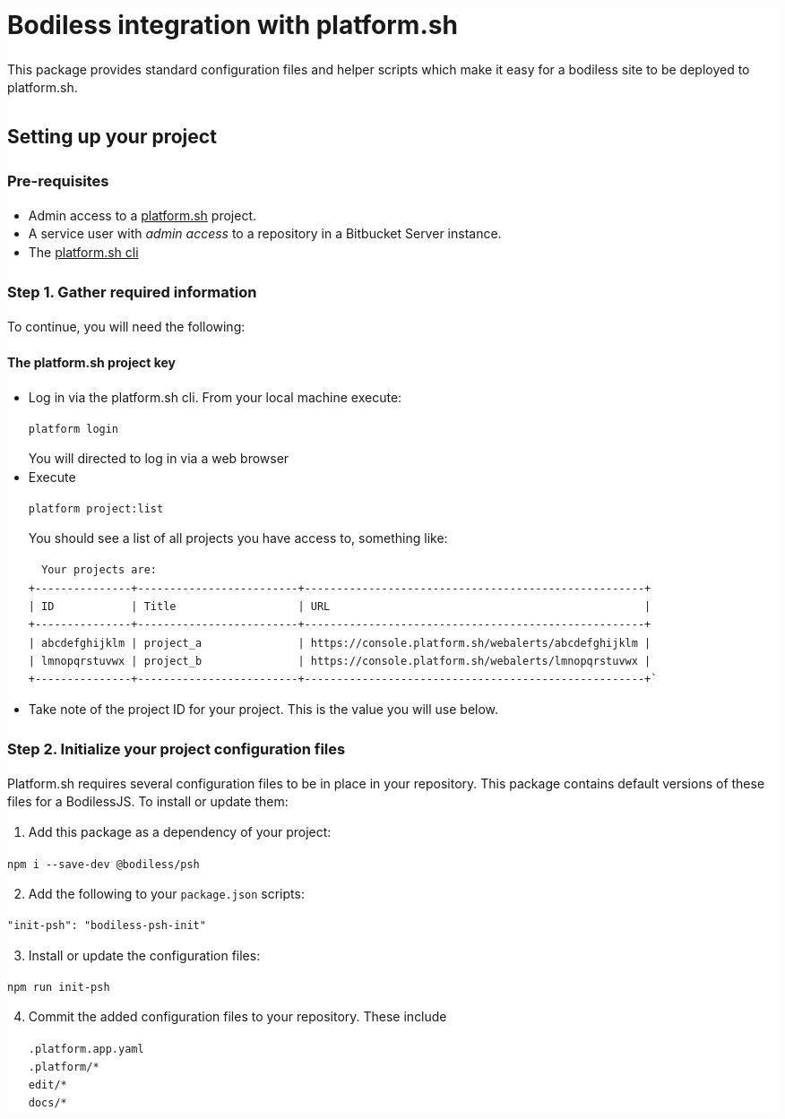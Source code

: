 # Bodiless integration with platform.sh

This package provides standard configuration files and helper scripts which
make it easy for a bodiless site to be deployed to platform.sh.

## Setting up your project

### Pre-requisites

- Admin access to a [platform.sh](https://platform.sh/) project.
- A service user with *admin access* to a repository in a Bitbucket Server instance.
- The [platform.sh cli](https://docs.platform.sh/gettingstarted/cli.html)

### Step 1. Gather required information

To continue, you will need the following:

#### The platform.sh project key
- Log in via the platform.sh cli.  From your local machine execute:
  ```
  platform login
  ```
  You will directed to log in via a web browser
- Execute
  ```
  platform project:list
  ```
  You should see a list of all projects you have access to, something like:
  ```
    Your projects are:
  +---------------+-------------------------+-----------------------------------------------------+
  | ID            | Title                   | URL                                                 |
  +---------------+-------------------------+-----------------------------------------------------+
  | abcdefghijklm | project_a               | https://console.platform.sh/webalerts/abcdefghijklm |
  | lmnopqrstuvwx | project_b               | https://console.platform.sh/webalerts/lmnopqrstuvwx |
  +---------------+-------------------------+-----------------------------------------------------+`
  ```
- Take note of the project ID for your project. This is the value you will use below.

### Step 2. Initialize your project configuration files

Platform.sh requires several configuration files to be in place
in your repository. This package contains default versions of these
files for a BodilessJS.  To install or update them:

1. Add this package as a dependency of your project:
  ```
  npm i --save-dev @bodiless/psh
  ```
2. Add the following to your `package.json` scripts:
  ```
  "init-psh": "bodiless-psh-init"
  ```
3. Install or update the configuration files:
  ```
  npm run init-psh
  ```
4. Commit the added configuration files to your repository.  These include
   ```
   .platform.app.yaml
   .platform/*
   edit/*
   docs/*
   ```
